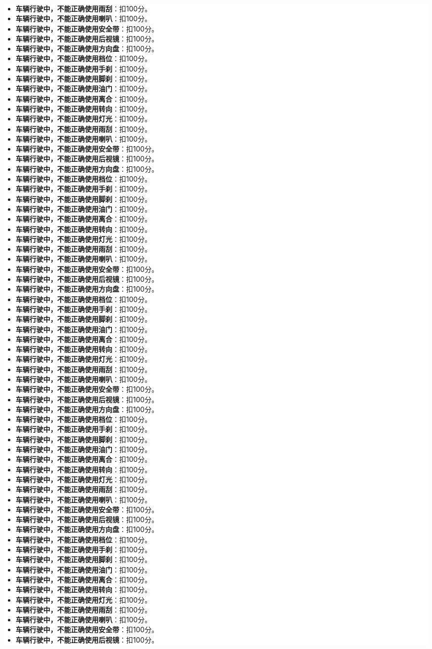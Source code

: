 - **车辆行驶中，不能正确使用雨刮**：扣100分。
- **车辆行驶中，不能正确使用喇叭**：扣100分。
- **车辆行驶中，不能正确使用安全带**：扣100分。
- **车辆行驶中，不能正确使用后视镜**：扣100分。
- **车辆行驶中，不能正确使用方向盘**：扣100分。
- **车辆行驶中，不能正确使用档位**：扣100分。
- **车辆行驶中，不能正确使用手刹**：扣100分。
- **车辆行驶中，不能正确使用脚刹**：扣100分。
- **车辆行驶中，不能正确使用油门**：扣100分。
- **车辆行驶中，不能正确使用离合**：扣100分。
- **车辆行驶中，不能正确使用转向**：扣100分。
- **车辆行驶中，不能正确使用灯光**：扣100分。
- **车辆行驶中，不能正确使用雨刮**：扣100分。
- **车辆行驶中，不能正确使用喇叭**：扣100分。
- **车辆行驶中，不能正确使用安全带**：扣100分。
- **车辆行驶中，不能正确使用后视镜**：扣100分。
- **车辆行驶中，不能正确使用方向盘**：扣100分。
- **车辆行驶中，不能正确使用档位**：扣100分。
- **车辆行驶中，不能正确使用手刹**：扣100分。
- **车辆行驶中，不能正确使用脚刹**：扣100分。
- **车辆行驶中，不能正确使用油门**：扣100分。
- **车辆行驶中，不能正确使用离合**：扣100分。
- **车辆行驶中，不能正确使用转向**：扣100分。
- **车辆行驶中，不能正确使用灯光**：扣100分。
- **车辆行驶中，不能正确使用雨刮**：扣100分。
- **车辆行驶中，不能正确使用喇叭**：扣100分。
- **车辆行驶中，不能正确使用安全带**：扣100分。
- **车辆行驶中，不能正确使用后视镜**：扣100分。
- **车辆行驶中，不能正确使用方向盘**：扣100分。
- **车辆行驶中，不能正确使用档位**：扣100分。
- **车辆行驶中，不能正确使用手刹**：扣100分。
- **车辆行驶中，不能正确使用脚刹**：扣100分。
- **车辆行驶中，不能正确使用油门**：扣100分。
- **车辆行驶中，不能正确使用离合**：扣100分。
- **车辆行驶中，不能正确使用转向**：扣100分。
- **车辆行驶中，不能正确使用灯光**：扣100分。
- **车辆行驶中，不能正确使用雨刮**：扣100分。
- **车辆行驶中，不能正确使用喇叭**：扣100分。
- **车辆行驶中，不能正确使用安全带**：扣100分。
- **车辆行驶中，不能正确使用后视镜**：扣100分。
- **车辆行驶中，不能正确使用方向盘**：扣100分。
- **车辆行驶中，不能正确使用档位**：扣100分。
- **车辆行驶中，不能正确使用手刹**：扣100分。
- **车辆行驶中，不能正确使用脚刹**：扣100分。
- **车辆行驶中，不能正确使用油门**：扣100分。
- **车辆行驶中，不能正确使用离合**：扣100分。
- **车辆行驶中，不能正确使用转向**：扣100分。
- **车辆行驶中，不能正确使用灯光**：扣100分。
- **车辆行驶中，不能正确使用雨刮**：扣100分。
- **车辆行驶中，不能正确使用喇叭**：扣100分。
- **车辆行驶中，不能正确使用安全带**：扣100分。
- **车辆行驶中，不能正确使用后视镜**：扣100分。
- **车辆行驶中，不能正确使用方向盘**：扣100分。
- **车辆行驶中，不能正确使用档位**：扣100分。
- **车辆行驶中，不能正确使用手刹**：扣100分。
- **车辆行驶中，不能正确使用脚刹**：扣100分。
- **车辆行驶中，不能正确使用油门**：扣100分。
- **车辆行驶中，不能正确使用离合**：扣100分。
- **车辆行驶中，不能正确使用转向**：扣100分。
- **车辆行驶中，不能正确使用灯光**：扣100分。
- **车辆行驶中，不能正确使用雨刮**：扣100分。
- **车辆行驶中，不能正确使用喇叭**：扣100分。
- **车辆行驶中，不能正确使用安全带**：扣100分。
- **车辆行驶中，不能正确使用后视镜**：扣100分。